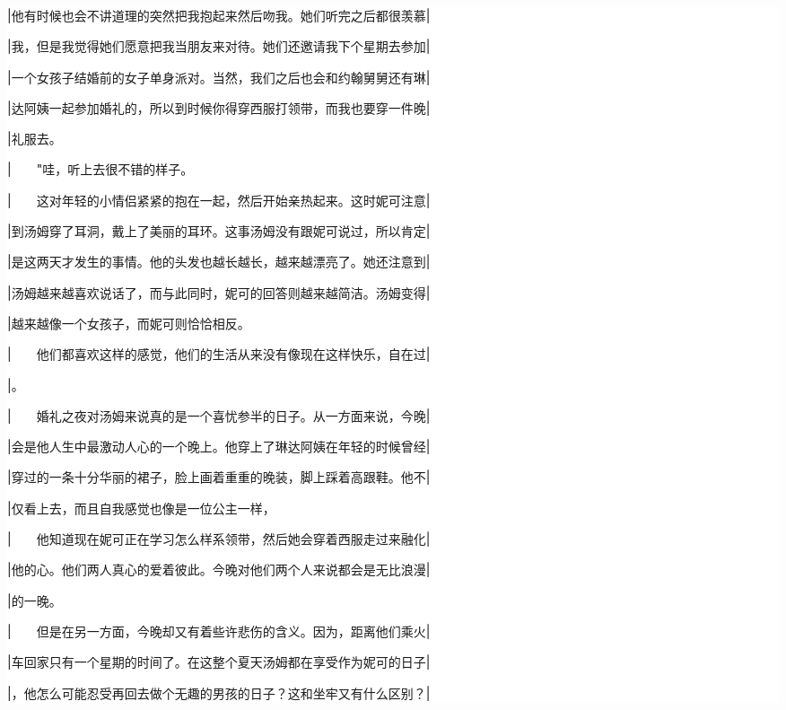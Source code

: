 |他有时候也会不讲道理的突然把我抱起来然后吻我。她们听完之后都很羡慕|

|我，但是我觉得她们愿意把我当朋友来对待。她们还邀请我下个星期去参加|

|一个女孩子结婚前的女子单身派对。当然，我们之后也会和约翰舅舅还有琳|

|达阿姨一起参加婚礼的，所以到时候你得穿西服打领带，而我也要穿一件晚|

|礼服去。

|　　"哇，听上去很不错的样子。

|　　这对年轻的小情侣紧紧的抱在一起，然后开始亲热起来。这时妮可注意|

|到汤姆穿了耳洞，戴上了美丽的耳环。这事汤姆没有跟妮可说过，所以肯定|

|是这两天才发生的事情。他的头发也越长越长，越来越漂亮了。她还注意到|

|汤姆越来越喜欢说话了，而与此同时，妮可的回答则越来越简洁。汤姆变得|

|越来越像一个女孩子，而妮可则恰恰相反。

|　　他们都喜欢这样的感觉，他们的生活从来没有像现在这样快乐，自在过|

|。

|　　婚礼之夜对汤姆来说真的是一个喜忧参半的日子。从一方面来说，今晚|

|会是他人生中最激动人心的一个晚上。他穿上了琳达阿姨在年轻的时候曾经|

|穿过的一条十分华丽的裙子，脸上画着重重的晚装，脚上踩着高跟鞋。他不|

|仅看上去，而且自我感觉也像是一位公主一样，

|　　他知道现在妮可正在学习怎么样系领带，然后她会穿着西服走过来融化|

|他的心。他们两人真心的爱着彼此。今晚对他们两个人来说都会是无比浪漫|

|的一晚。

|　　但是在另一方面，今晚却又有着些许悲伤的含义。因为，距离他们乘火|

|车回家只有一个星期的时间了。在这整个夏天汤姆都在享受作为妮可的日子|

|，他怎么可能忍受再回去做个无趣的男孩的日子？这和坐牢又有什么区别？|
